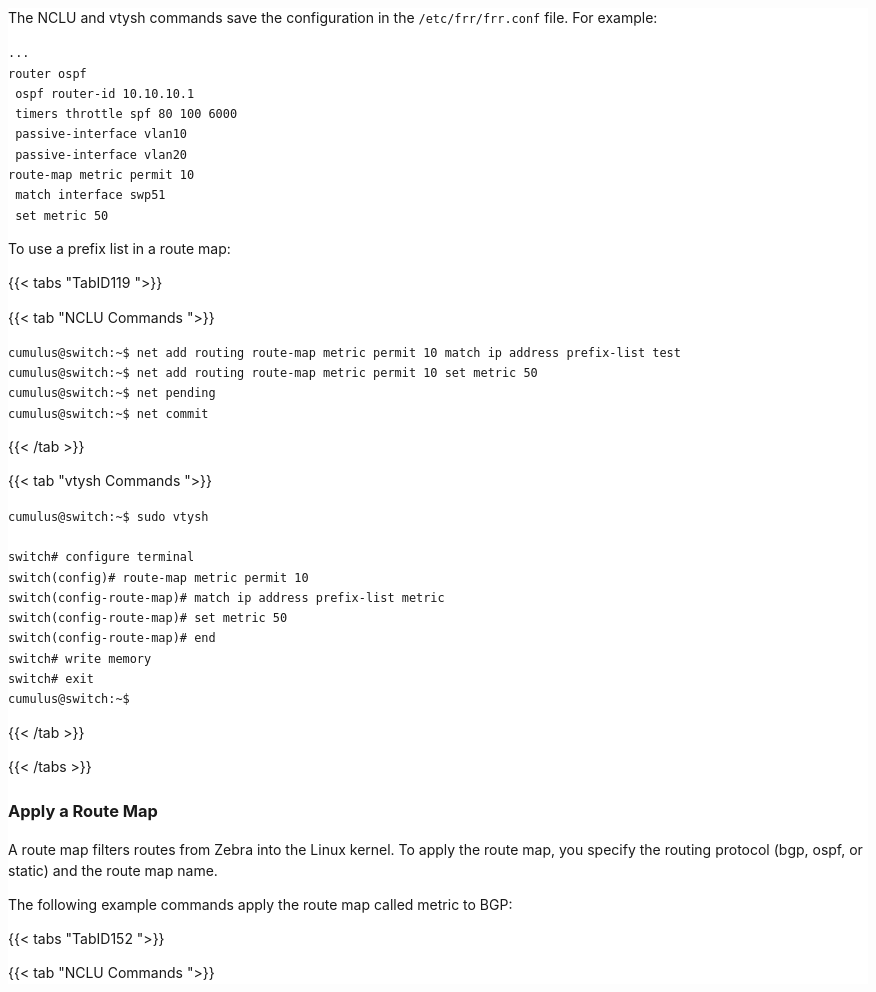 The NCLU and vtysh commands save the configuration in the `/etc/frr/frr.conf` file. For example:

```
...
router ospf
 ospf router-id 10.10.10.1
 timers throttle spf 80 100 6000
 passive-interface vlan10
 passive-interface vlan20
route-map metric permit 10
 match interface swp51
 set metric 50
```

To use a prefix list in a route map:

{{< tabs "TabID119 ">}}

{{< tab "NCLU Commands ">}}

```
cumulus@switch:~$ net add routing route-map metric permit 10 match ip address prefix-list test
cumulus@switch:~$ net add routing route-map metric permit 10 set metric 50
cumulus@switch:~$ net pending
cumulus@switch:~$ net commit
```

{{< /tab >}}

{{< tab "vtysh Commands ">}}

```
cumulus@switch:~$ sudo vtysh

switch# configure terminal
switch(config)# route-map metric permit 10
switch(config-route-map)# match ip address prefix-list metric
switch(config-route-map)# set metric 50
switch(config-route-map)# end
switch# write memory
switch# exit
cumulus@switch:~$
```

{{< /tab >}}

{{< /tabs >}}

### Apply a Route Map

A route map filters routes from Zebra into the Linux kernel. To apply the route map, you specify the routing protocol (bgp, ospf, or static) and the route map name.

The following example commands apply the route map called metric to BGP:

{{< tabs "TabID152 ">}}

{{< tab "NCLU Commands ">}}
